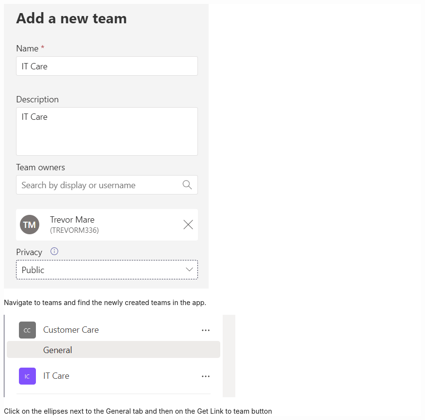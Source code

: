 
![](img/image166.png)

Navigate to teams and find the newly created teams in the app.

![](img/image170.png)

Click on the ellipses next to the General tab and then on the Get Link to team button
